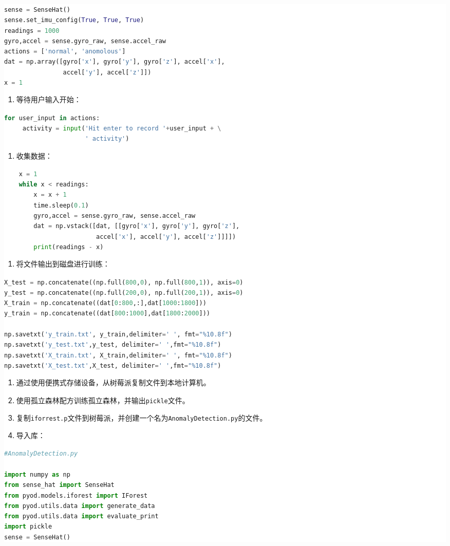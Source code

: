 ```py
sense = SenseHat()
sense.set_imu_config(True, True, True) 
readings = 1000
gyro,accel = sense.gyro_raw, sense.accel_raw
actions = ['normal', 'anomolous']
dat = np.array([gyro['x'], gyro['y'], gyro['z'], accel['x'],
                accel['y'], accel['z']])
x = 1
```

1.  等待用户输入开始：

```py
for user_input in actions:
     activity = input('Hit enter to record '+user_input + \
                      ' activity')
```

1.  收集数据：

```py
    x = 1
    while x < readings:
        x = x + 1
        time.sleep(0.1)
        gyro,accel = sense.gyro_raw, sense.accel_raw
        dat = np.vstack([dat, [[gyro['x'], gyro['y'], gyro['z'],
                         accel['x'], accel['y'], accel['z']]]])
        print(readings - x)
```

1.  将文件输出到磁盘进行训练：

```py
X_test = np.concatenate((np.full(800,0), np.full(800,1)), axis=0) 
y_test = np.concatenate((np.full(200,0), np.full(200,1)), axis=0) 
X_train = np.concatenate((dat[0:800,:],dat[1000:1800]))
y_train = np.concatenate((dat[800:1000],dat[1800:2000]))

np.savetxt('y_train.txt', y_train,delimiter=' ', fmt="%10.8f")
np.savetxt('y_test.txt',y_test, delimiter=' ',fmt="%10.8f") 
np.savetxt('X_train.txt', X_train,delimiter=' ', fmt="%10.8f")
np.savetxt('X_test.txt',X_test, delimiter=' ',fmt="%10.8f") 
```

1.  通过使用便携式存储设备，从树莓派复制文件到本地计算机。

1.  使用孤立森林配方训练孤立森林，并输出`pickle`文件。

1.  复制`iforrest.p`文件到树莓派，并创建一个名为`AnomalyDetection.py`的文件。

1.  导入库：

```py
#AnomalyDetection.py

import numpy as np
from sense_hat import SenseHat
from pyod.models.iforest import IForest
from pyod.utils.data import generate_data
from pyod.utils.data import evaluate_print
import pickle
sense = SenseHat()
```
